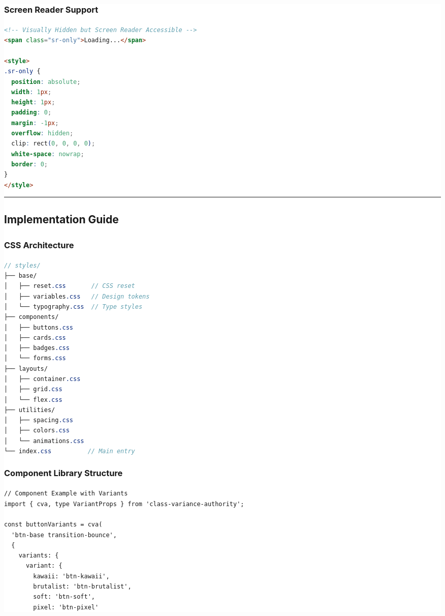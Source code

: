 ### Screen Reader Support

```html
<!-- Visually Hidden but Screen Reader Accessible -->
<span class="sr-only">Loading...</span>

<style>
.sr-only {
  position: absolute;
  width: 1px;
  height: 1px;
  padding: 0;
  margin: -1px;
  overflow: hidden;
  clip: rect(0, 0, 0, 0);
  white-space: nowrap;
  border: 0;
}
</style>
```

---

## Implementation Guide

### CSS Architecture

```scss
// styles/
├── base/
│   ├── reset.css       // CSS reset
│   ├── variables.css   // Design tokens
│   └── typography.css  // Type styles
├── components/
│   ├── buttons.css
│   ├── cards.css
│   ├── badges.css
│   └── forms.css
├── layouts/
│   ├── container.css
│   ├── grid.css
│   └── flex.css
├── utilities/
│   ├── spacing.css
│   ├── colors.css
│   └── animations.css
└── index.css          // Main entry
```

### Component Library Structure

```tsx
// Component Example with Variants
import { cva, type VariantProps } from 'class-variance-authority';

const buttonVariants = cva(
  'btn-base transition-bounce',
  {
    variants: {
      variant: {
        kawaii: 'btn-kawaii',
        brutalist: 'btn-brutalist',
        soft: 'btn-soft',
        pixel: 'btn-pixel'
```
